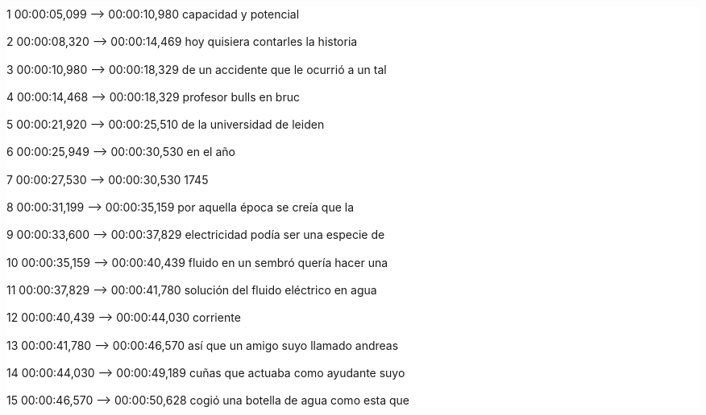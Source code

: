 1
00:00:05,099 --> 00:00:10,980
capacidad y potencial

2
00:00:08,320 --> 00:00:14,469
hoy quisiera contarles la historia

3
00:00:10,980 --> 00:00:18,329
de un accidente que le ocurrió a un tal

4
00:00:14,468 --> 00:00:18,329
profesor bulls en bruc

5
00:00:21,920 --> 00:00:25,510
de la universidad de leiden

6
00:00:25,949 --> 00:00:30,530
en el año

7
00:00:27,530 --> 00:00:30,530
1745

8
00:00:31,199 --> 00:00:35,159
por aquella época se creía que la

9
00:00:33,600 --> 00:00:37,829
electricidad podía ser una especie de

10
00:00:35,159 --> 00:00:40,439
fluido en un sembró quería hacer una

11
00:00:37,829 --> 00:00:41,780
solución del fluido eléctrico en agua

12
00:00:40,439 --> 00:00:44,030
corriente

13
00:00:41,780 --> 00:00:46,570
así que un amigo suyo llamado andreas

14
00:00:44,030 --> 00:00:49,189
cuñas que actuaba como ayudante suyo

15
00:00:46,570 --> 00:00:50,628
cogió una botella de agua como esta que
